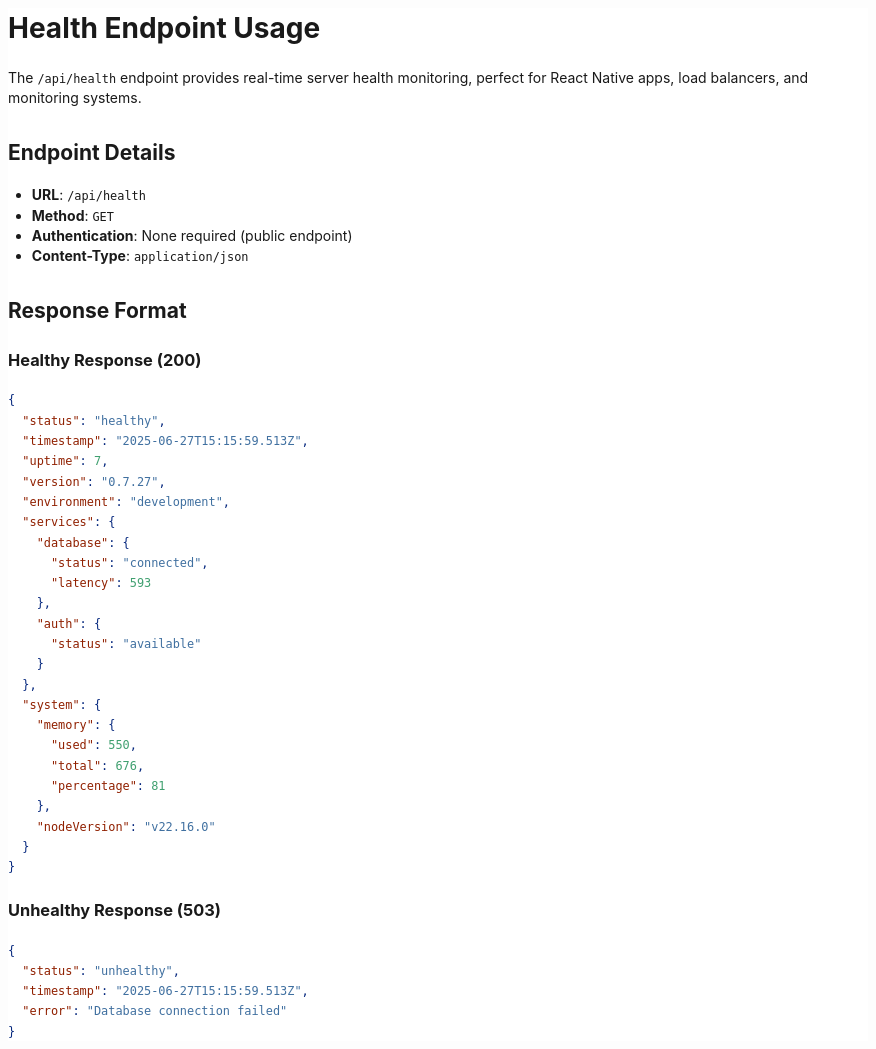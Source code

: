 # Health Endpoint Usage

The `/api/health` endpoint provides real-time server health monitoring, perfect for React Native apps, load balancers, and monitoring systems.

## Endpoint Details

- **URL**: `/api/health`
- **Method**: `GET`
- **Authentication**: None required (public endpoint)
- **Content-Type**: `application/json`

## Response Format

### Healthy Response (200)
```json
{
  "status": "healthy",
  "timestamp": "2025-06-27T15:15:59.513Z",
  "uptime": 7,
  "version": "0.7.27",
  "environment": "development",
  "services": {
    "database": {
      "status": "connected",
      "latency": 593
    },
    "auth": {
      "status": "available"
    }
  },
  "system": {
    "memory": {
      "used": 550,
      "total": 676,
      "percentage": 81
    },
    "nodeVersion": "v22.16.0"
  }
}
```

### Unhealthy Response (503)
```json
{
  "status": "unhealthy",
  "timestamp": "2025-06-27T15:15:59.513Z",
  "error": "Database connection failed"
}
```
